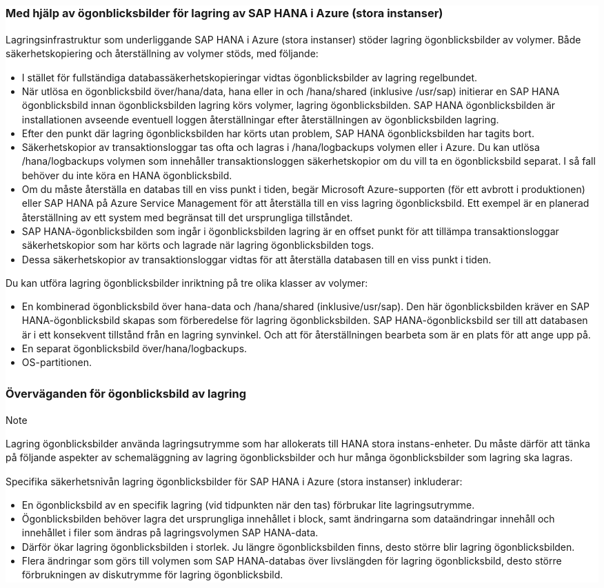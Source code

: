 ### <a name="using-storage-snapshots-of-sap-hana-on-azure-large-instances"></a>Med hjälp av ögonblicksbilder för lagring av SAP HANA i Azure (stora instanser)

Lagringsinfrastruktur som underliggande SAP HANA i Azure (stora instanser) stöder lagring ögonblicksbilder av volymer. Både säkerhetskopiering och återställning av volymer stöds, med följande:

- I stället för fullständiga databassäkerhetskopieringar vidtas ögonblicksbilder av lagring regelbundet.
- När utlösa en ögonblicksbild över/hana/data, hana eller in och /hana/shared (inklusive /usr/sap) initierar en SAP HANA ögonblicksbild innan ögonblicksbilden lagring körs volymer, lagring ögonblicksbilden. SAP HANA ögonblicksbilden är installationen avseende eventuell loggen återställningar efter återställningen av ögonblicksbilden lagring.
- Efter den punkt där lagring ögonblicksbilden har körts utan problem, SAP HANA ögonblicksbilden har tagits bort.
- Säkerhetskopior av transaktionsloggar tas ofta och lagras i /hana/logbackups volymen eller i Azure. Du kan utlösa /hana/logbackups volymen som innehåller transaktionsloggen säkerhetskopior om du vill ta en ögonblicksbild separat. I så fall behöver du inte köra en HANA ögonblicksbild.
- Om du måste återställa en databas till en viss punkt i tiden, begär Microsoft Azure-supporten (för ett avbrott i produktionen) eller SAP HANA på Azure Service Management för att återställa till en viss lagring ögonblicksbild. Ett exempel är en planerad återställning av ett system med begränsat till det ursprungliga tillståndet.
- SAP HANA-ögonblicksbilden som ingår i ögonblicksbilden lagring är en offset punkt för att tillämpa transaktionsloggar säkerhetskopior som har körts och lagrade när lagring ögonblicksbilden togs.
- Dessa säkerhetskopior av transaktionsloggar vidtas för att återställa databasen till en viss punkt i tiden.

Du kan utföra lagring ögonblicksbilder inriktning på tre olika klasser av volymer:

- En kombinerad ögonblicksbild över hana-data och /hana/shared (inklusive/usr/sap). Den här ögonblicksbilden kräver en SAP HANA-ögonblicksbild skapas som förberedelse för lagring ögonblicksbilden. SAP HANA-ögonblicksbild ser till att databasen är i ett konsekvent tillstånd från en lagring synvinkel. Och att för återställningen bearbeta som är en plats för att ange upp på.
- En separat ögonblicksbild över/hana/logbackups.
- OS-partitionen.


### <a name="storage-snapshot-considerations"></a>Överväganden för ögonblicksbild av lagring

>[!NOTE]
>Lagring ögonblicksbilder använda lagringsutrymme som har allokerats till HANA stora instans-enheter. Du måste därför att tänka på följande aspekter av schemaläggning av lagring ögonblicksbilder och hur många ögonblicksbilder som lagring ska lagras. 

Specifika säkerhetsnivån lagring ögonblicksbilder för SAP HANA i Azure (stora instanser) inkluderar:

- En ögonblicksbild av en specifik lagring (vid tidpunkten när den tas) förbrukar lite lagringsutrymme.
- Ögonblicksbilden behöver lagra det ursprungliga innehållet i block, samt ändringarna som dataändringar innehåll och innehållet i filer som ändras på lagringsvolymen SAP HANA-data.
- Därför ökar lagring ögonblicksbilden i storlek. Ju längre ögonblicksbilden finns, desto större blir lagring ögonblicksbilden.
- Flera ändringar som görs till volymen som SAP HANA-databas över livslängden för lagring ögonblicksbild, desto större förbrukningen av diskutrymme för lagring ögonblicksbild.
